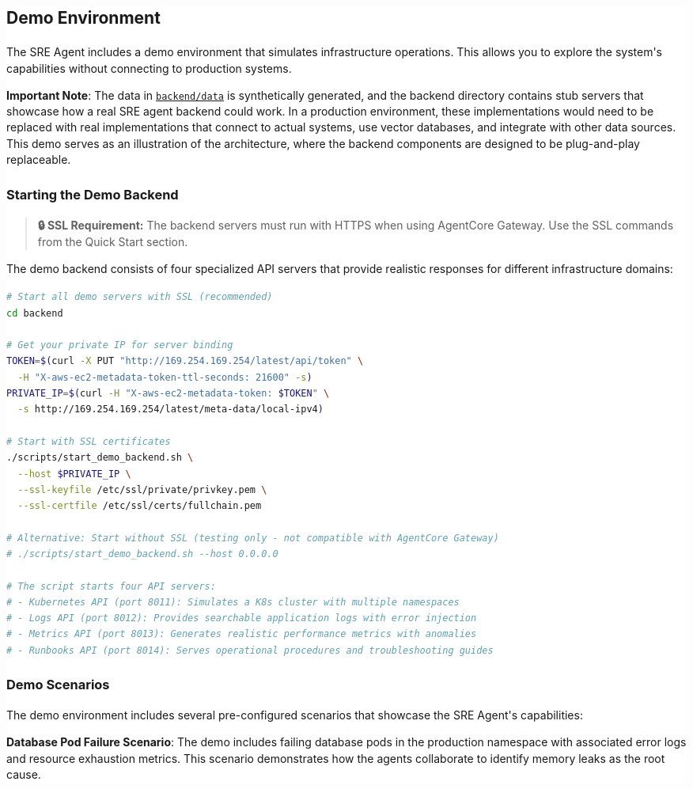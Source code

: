 
## Demo Environment

The SRE Agent includes a demo environment that simulates infrastructure operations. This allows you to explore the system's capabilities without connecting to production systems.

**Important Note**: The data in [`backend/data`](backend/data) is synthetically generated, and the backend directory contains stub servers that showcase how a real SRE agent backend could work. In a production environment, these implementations would need to be replaced with real implementations that connect to actual systems, use vector databases, and integrate with other data sources. This demo serves as an illustration of the architecture, where the backend components are designed to be plug-and-play replaceable.

### Starting the Demo Backend

> **🔒 SSL Requirement:** The backend servers must run with HTTPS when using AgentCore Gateway. Use the SSL commands from the Quick Start section.

The demo backend consists of four specialized API servers that provide realistic responses for different infrastructure domains:

```bash
# Start all demo servers with SSL (recommended)
cd backend

# Get your private IP for server binding
TOKEN=$(curl -X PUT "http://169.254.169.254/latest/api/token" \
  -H "X-aws-ec2-metadata-token-ttl-seconds: 21600" -s)
PRIVATE_IP=$(curl -H "X-aws-ec2-metadata-token: $TOKEN" \
  -s http://169.254.169.254/latest/meta-data/local-ipv4)

# Start with SSL certificates
./scripts/start_demo_backend.sh \
  --host $PRIVATE_IP \
  --ssl-keyfile /etc/ssl/private/privkey.pem \
  --ssl-certfile /etc/ssl/certs/fullchain.pem

# Alternative: Start without SSL (testing only - not compatible with AgentCore Gateway)
# ./scripts/start_demo_backend.sh --host 0.0.0.0

# The script starts four API servers:
# - Kubernetes API (port 8011): Simulates a K8s cluster with multiple namespaces
# - Logs API (port 8012): Provides searchable application logs with error injection
# - Metrics API (port 8013): Generates realistic performance metrics with anomalies
# - Runbooks API (port 8014): Serves operational procedures and troubleshooting guides
```

### Demo Scenarios

The demo environment includes several pre-configured scenarios that showcase the SRE Agent's capabilities:

**Database Pod Failure Scenario**: The demo includes failing database pods in the production namespace with associated error logs and resource exhaustion metrics. This scenario demonstrates how the agents collaborate to identify memory leaks as the root cause.
